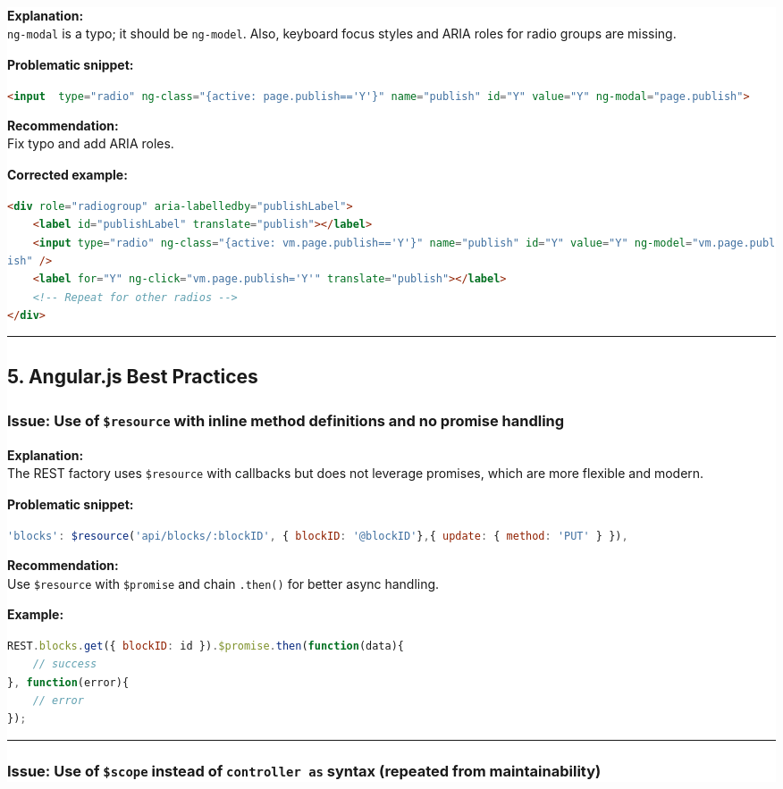 **Explanation:**  
`ng-modal` is a typo; it should be `ng-model`. Also, keyboard focus styles and ARIA roles for radio groups are missing.

**Problematic snippet:**
```html
<input  type="radio" ng-class="{active: page.publish=='Y'}" name="publish" id="Y" value="Y" ng-modal="page.publish">
```

**Recommendation:**  
Fix typo and add ARIA roles.

**Corrected example:**
```html
<div role="radiogroup" aria-labelledby="publishLabel">
    <label id="publishLabel" translate="publish"></label>
    <input type="radio" ng-class="{active: vm.page.publish=='Y'}" name="publish" id="Y" value="Y" ng-model="vm.page.publish" />
    <label for="Y" ng-click="vm.page.publish='Y'" translate="publish"></label>
    <!-- Repeat for other radios -->
</div>
```

---

## 5. Angular.js Best Practices

### Issue: Use of `$resource` with inline method definitions and no promise handling

**Explanation:**  
The REST factory uses `$resource` with callbacks but does not leverage promises, which are more flexible and modern.

**Problematic snippet:**
```js
'blocks': $resource('api/blocks/:blockID', { blockID: '@blockID'},{ update: { method: 'PUT' } }),
```

**Recommendation:**  
Use `$resource` with `$promise` and chain `.then()` for better async handling.

**Example:**
```js
REST.blocks.get({ blockID: id }).$promise.then(function(data){
    // success
}, function(error){
    // error
});
```

---

### Issue: Use of `$scope` instead of `controller as` syntax (repeated from maintainability)
